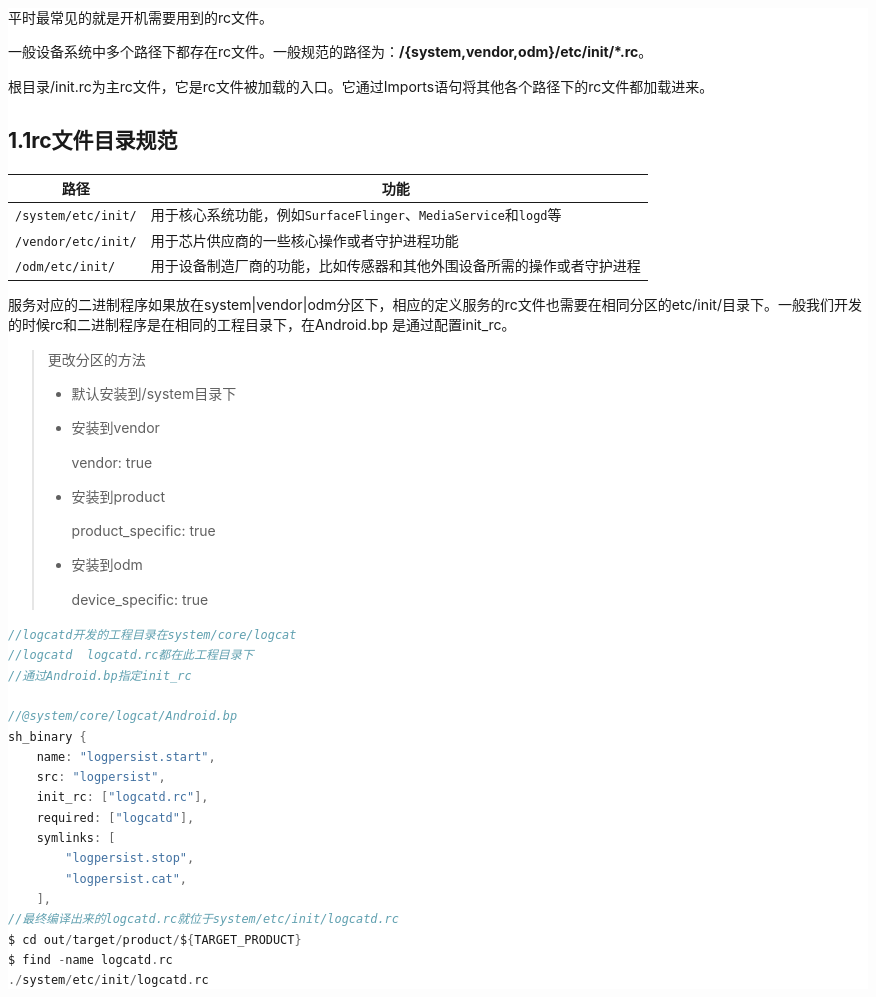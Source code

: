 平时最常见的就是开机需要用到的rc文件。

一般设备系统中多个路径下都存在rc文件。一般规范的路径为：**/{system,vendor,odm}/etc/init/*.rc**。

根目录/init.rc为主rc文件，它是rc文件被加载的入口。它通过Imports语句将其他各个路径下的rc文件都加载进来。

## 1.1rc文件目录规范

| 路径                | 功能                                                         |
| ------------------- | ------------------------------------------------------------ |
| `/system/etc/init/` | 用于核心系统功能，例如`SurfaceFlinger`、`MediaService`和`logd`等 |
| `/vendor/etc/init/` | 用于芯片供应商的一些核心操作或者守护进程功能                 |
| `/odm/etc/init/`    | 用于设备制造厂商的功能，比如传感器和其他外围设备所需的操作或者守护进程 |

服务对应的二进制程序如果放在system|vendor|odm分区下，相应的定义服务的rc文件也需要在相同分区的etc/init/目录下。一般我们开发的时候rc和二进制程序是在相同的工程目录下，在Android.bp 是通过配置init_rc。

> 更改分区的方法
>
> - 默认安装到/system目录下
>
> - 安装到vendor
>
>   vendor: true
>
> - 安装到product
>
>   product_specific: true
>
> - 安装到odm
>
>   device_specific: true

```go
//logcatd开发的工程目录在system/core/logcat
//logcatd  logcatd.rc都在此工程目录下
//通过Android.bp指定init_rc 

//@system/core/logcat/Android.bp
sh_binary {
    name: "logpersist.start",
    src: "logpersist",
    init_rc: ["logcatd.rc"],
    required: ["logcatd"],
    symlinks: [
        "logpersist.stop",
        "logpersist.cat",
    ],
//最终编译出来的logcatd.rc就位于system/etc/init/logcatd.rc
$ cd out/target/product/${TARGET_PRODUCT}
$ find -name logcatd.rc
./system/etc/init/logcatd.rc
```


  [init.svc.console]: [running]
  [ro.boot.console]: [ttyFIQ0]
  [ro.boottime.console]: [3672952642]
  [ro.consoleable]: [1]